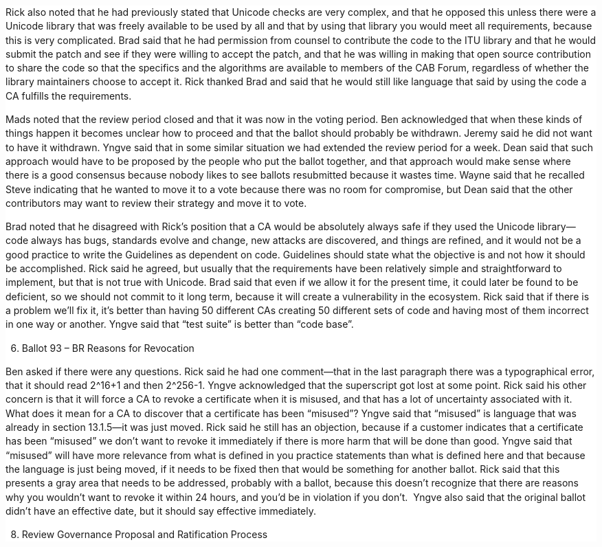Rick also noted that he had previously stated that Unicode checks are very complex, and that he opposed this unless there were a Unicode library that was freely available to be used by all and that by using that library you would meet all requirements, because this is very complicated. Brad said that he had permission from counsel to contribute the code to the ITU library and that he would submit the patch and see if they were willing to accept the patch, and that he was willing in making that open source contribution to share the code so that the specifics and the algorithms are available to members of the CAB Forum, regardless of whether the library maintainers choose to accept it. Rick thanked Brad and said that he would still like language that said by using the code a CA fulfills the requirements.

Mads noted that the review period closed and that it was now in the voting period. Ben acknowledged that when these kinds of things happen it becomes unclear how to proceed and that the ballot should probably be withdrawn. Jeremy said he did not want to have it withdrawn. Yngve said that in some similar situation we had extended the review period for a week. Dean said that such approach would have to be proposed by the people who put the ballot together, and that approach would make sense where there is a good consensus because nobody likes to see ballots resubmitted because it wastes time. Wayne said that he recalled Steve indicating that he wanted to move it to a vote because there was no room for compromise, but Dean said that the other contributors may want to review their strategy and move it to vote.

Brad noted that he disagreed with Rick’s position that a CA would be absolutely always safe if they used the Unicode library—code always has bugs, standards evolve and change, new attacks are discovered, and things are refined, and it would not be a good practice to write the Guidelines as dependent on code. Guidelines should state what the objective is and not how it should be accomplished. Rick said he agreed, but usually that the requirements have been relatively simple and straightforward to implement, but that is not true with Unicode. Brad said that even if we allow it for the present time, it could later be found to be deficient, so we should not commit to it long term, because it will create a vulnerability in the ecosystem. Rick said that if there is a problem we’ll fix it, it’s better than having 50 different CAs creating 50 different sets of code and having most of them incorrect in one way or another. Yngve said that “test suite” is better than “code base”.

6. Ballot 93 – BR Reasons for Revocation

Ben asked if there were any questions. Rick said he had one comment—that in the last paragraph there was a typographical error, that it should read 2^16+1 and then 2^256-1. Yngve acknowledged that the superscript got lost at some point. Rick said his other concern is that it will force a CA to revoke a certificate when it is misused, and that has a lot of uncertainty associated with it.  What does it mean for a CA to discover that a certificate has been “misused”? Yngve said that “misused” is language that was already in section 13.1.5—it was just moved. Rick said he still has an objection, because if a customer indicates that a certificate has been “misused” we don’t want to revoke it immediately if there is more harm that will be done than good. Yngve said that “misused” will have more relevance from what is defined in you practice statements than what is defined here and that because the language is just being moved, if it needs to be fixed then that would be something for another ballot. Rick said that this presents a gray area that needs to be addressed, probably with a ballot, because this doesn’t recognize that there are reasons why you wouldn’t want to revoke it within 24 hours, and you’d be in violation if you don’t.  Yngve also said that the original ballot didn’t have an effective date, but it should say effective immediately.

8. Review Governance Proposal and Ratification Process
